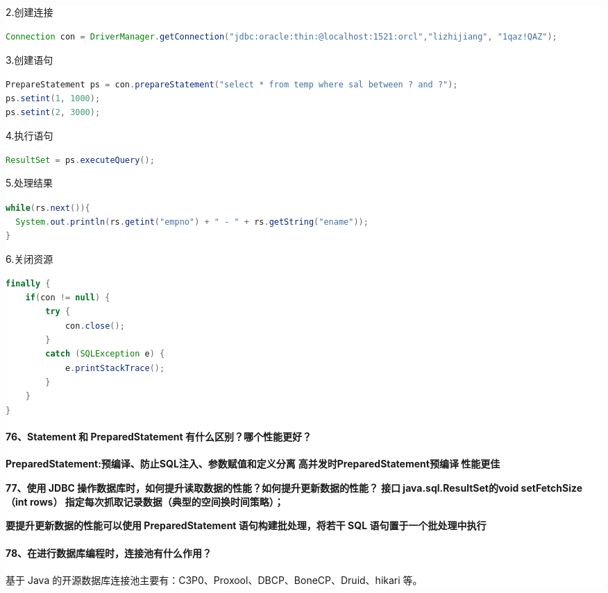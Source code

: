 2.创建连接

```java
Connection con = DriverManager.getConnection("jdbc:oracle:thin:@localhost:1521:orcl","lizhijiang", "1qaz!QAZ");
```

3.创建语句

```java
PrepareStatement ps = con.prepareStatement("select * from temp where sal between ? and ?");
ps.setint(1, 1000);
ps.setint(2, 3000);
```

4.执行语句

```java
ResultSet = ps.executeQuery();
```

5.处理结果

```java
while(rs.next()){
  System.out.println(rs.getint("empno") + " - " + rs.getString("ename"));
}
```

6.关闭资源

```java
finally {
    if(con != null) {
        try {
            con.close();
        }
        catch (SQLException e) {
            e.printStackTrace();
        }
    }
}
```



#### 76、Statement 和 PreparedStatement 有什么区别？哪个性能更好？

**PreparedStatement:预编译、防止SQL注入、参数赋值和定义分离**
**高并发时PreparedStatement预编译 性能更佳**

**77、使用 JDBC 操作数据库时，如何提升读取数据的性能？如何提升更新数据的性能？**
**接口 java.sql.ResultSet的void setFetchSize（int rows） 指定每次抓取记录数据（典型的空间换时间策略）；**

**要提升更新数据的性能可以使用 PreparedStatement 语句构建批处理，将若干 SQL 语句置于一个批处理中执行**



#### 78、在进行数据库编程时，连接池有什么作用？

基于 Java 的开源数据库连接池主要有：C3P0、Proxool、DBCP、BoneCP、Druid、hikari 等。
